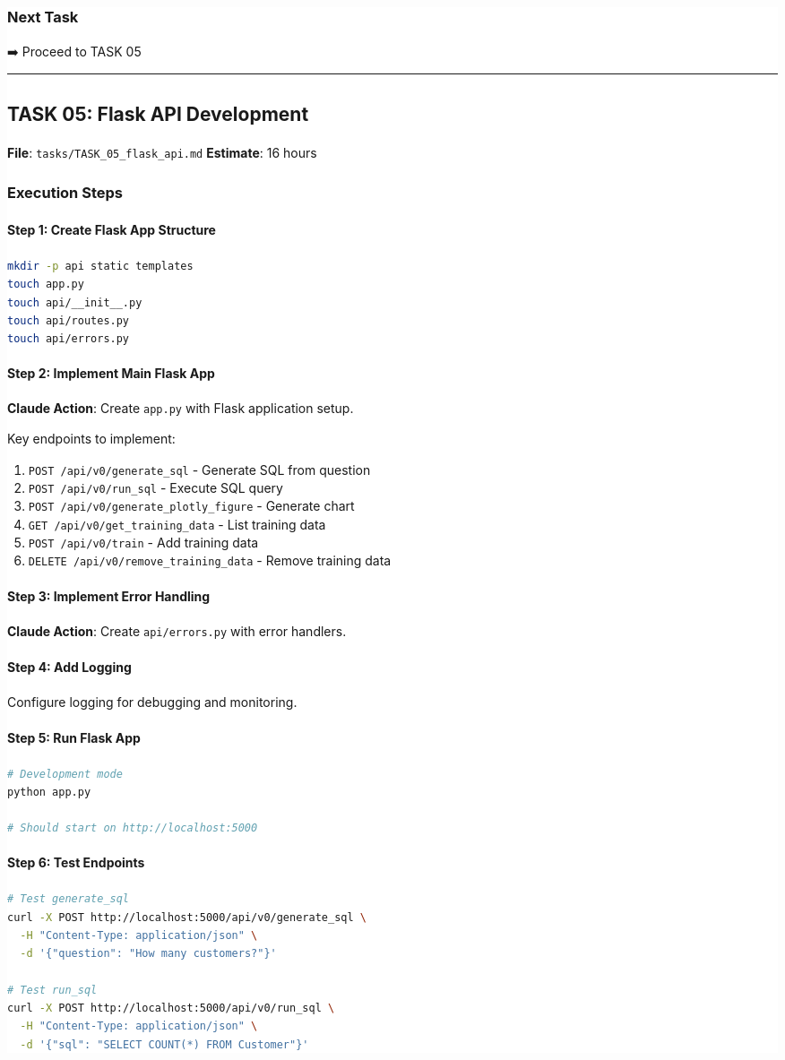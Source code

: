 ### Next Task
➡️ Proceed to TASK 05

---

## TASK 05: Flask API Development

**File**: `tasks/TASK_05_flask_api.md`
**Estimate**: 16 hours

### Execution Steps

#### Step 1: Create Flask App Structure
```bash
mkdir -p api static templates
touch app.py
touch api/__init__.py
touch api/routes.py
touch api/errors.py
```

#### Step 2: Implement Main Flask App
**Claude Action**: Create `app.py` with Flask application setup.

Key endpoints to implement:
1. `POST /api/v0/generate_sql` - Generate SQL from question
2. `POST /api/v0/run_sql` - Execute SQL query
3. `POST /api/v0/generate_plotly_figure` - Generate chart
4. `GET /api/v0/get_training_data` - List training data
5. `POST /api/v0/train` - Add training data
6. `DELETE /api/v0/remove_training_data` - Remove training data

#### Step 3: Implement Error Handling
**Claude Action**: Create `api/errors.py` with error handlers.

#### Step 4: Add Logging
Configure logging for debugging and monitoring.

#### Step 5: Run Flask App
```bash
# Development mode
python app.py

# Should start on http://localhost:5000
```

#### Step 6: Test Endpoints
```bash
# Test generate_sql
curl -X POST http://localhost:5000/api/v0/generate_sql \
  -H "Content-Type: application/json" \
  -d '{"question": "How many customers?"}'

# Test run_sql
curl -X POST http://localhost:5000/api/v0/run_sql \
  -H "Content-Type: application/json" \
  -d '{"sql": "SELECT COUNT(*) FROM Customer"}'
```
